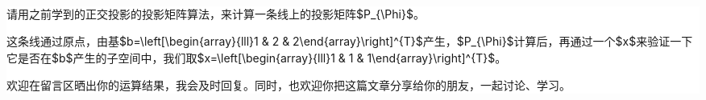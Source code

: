 请用之前学到的正交投影的投影矩阵算法，来计算一条线上的投影矩阵\$P\_\{\\Phi\}\$。

这条线通过原点，由基\$b=\\left\[\\begin\{array\}\{lll\}1 \& 2 \& 2\\end\{array\}\\right\]\^\{T\}\$产生，\$P\_\{\\Phi\}\$计算后，再通过一个\$x\$来验证一下它是否在\$b\$产生的子空间中，我们取\$x=\\left\[\\begin\{array\}\{lll\}1 \& 1 \& 1\\end\{array\}\\right\]\^\{T\}\$。

欢迎在留言区晒出你的运算结果，我会及时回复。同时，也欢迎你把这篇文章分享给你的朋友，一起讨论、学习。